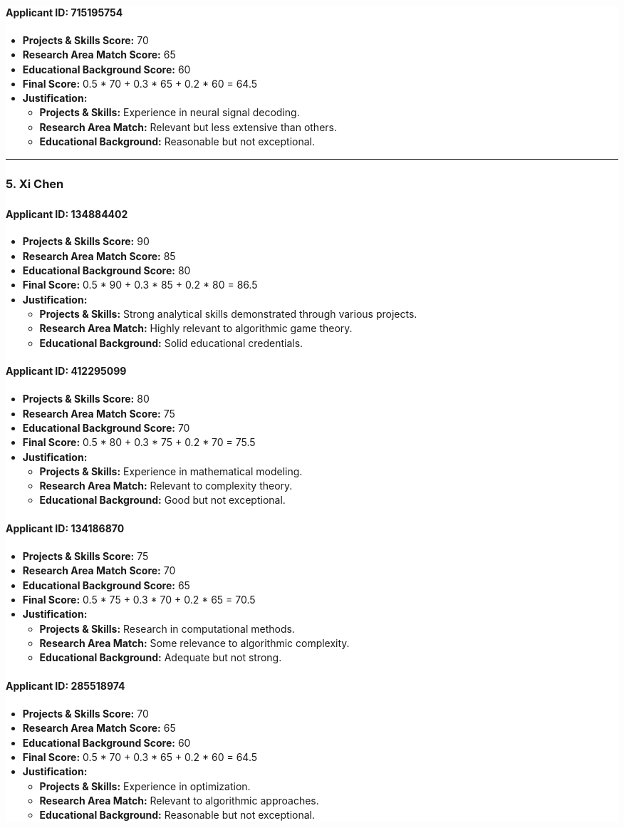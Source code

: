 #### Applicant ID: 715195754
- **Projects & Skills Score:** 70
- **Research Area Match Score:** 65
- **Educational Background Score:** 60
- **Final Score:** 0.5 * 70 + 0.3 * 65 + 0.2 * 60 = 64.5
- **Justification:**
  - **Projects & Skills:** Experience in neural signal decoding.
  - **Research Area Match:** Relevant but less extensive than others.
  - **Educational Background:** Reasonable but not exceptional.

---

### 5. **Xi Chen**
#### Applicant ID: 134884402
- **Projects & Skills Score:** 90
- **Research Area Match Score:** 85
- **Educational Background Score:** 80
- **Final Score:** 0.5 * 90 + 0.3 * 85 + 0.2 * 80 = 86.5
- **Justification:**
  - **Projects & Skills:** Strong analytical skills demonstrated through various projects.
  - **Research Area Match:** Highly relevant to algorithmic game theory.
  - **Educational Background:** Solid educational credentials.

#### Applicant ID: 412295099
- **Projects & Skills Score:** 80
- **Research Area Match Score:** 75
- **Educational Background Score:** 70
- **Final Score:** 0.5 * 80 + 0.3 * 75 + 0.2 * 70 = 75.5
- **Justification:**
  - **Projects & Skills:** Experience in mathematical modeling.
  - **Research Area Match:** Relevant to complexity theory.
  - **Educational Background:** Good but not exceptional.

#### Applicant ID: 134186870
- **Projects & Skills Score:** 75
- **Research Area Match Score:** 70
- **Educational Background Score:** 65
- **Final Score:** 0.5 * 75 + 0.3 * 70 + 0.2 * 65 = 70.5
- **Justification:**
  - **Projects & Skills:** Research in computational methods.
  - **Research Area Match:** Some relevance to algorithmic complexity.
  - **Educational Background:** Adequate but not strong.

#### Applicant ID: 285518974
- **Projects & Skills Score:** 70
- **Research Area Match Score:** 65
- **Educational Background Score:** 60
- **Final Score:** 0.5 * 70 + 0.3 * 65 + 0.2 * 60 = 64.5
- **Justification:**
  - **Projects & Skills:** Experience in optimization.
  - **Research Area Match:** Relevant to algorithmic approaches.
  - **Educational Background:** Reasonable but not exceptional.
